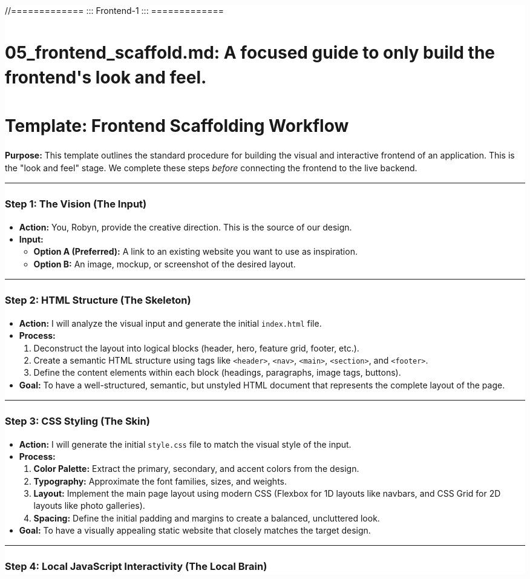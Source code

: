 
//============= ::: Frontend-1 ::: =============

# 05_frontend_scaffold.md: A focused guide to only build the frontend's look and feel.
# Template: Frontend Scaffolding Workflow

**Purpose:** This template outlines the standard procedure for building the visual and interactive frontend of an application. This is the "look and feel" stage. We complete these steps *before* connecting the frontend to the live backend.

---

### **Step 1: The Vision (The Input)**

*   **Action:** You, Robyn, provide the creative direction. This is the source of our design.
*   **Input:**
    *   **Option A (Preferred):** A link to an existing website you want to use as inspiration.
    *   **Option B:** An image, mockup, or screenshot of the desired layout.

---

### **Step 2: HTML Structure (The Skeleton)**

*   **Action:** I will analyze the visual input and generate the initial `index.html` file.
*   **Process:**
    1.  Deconstruct the layout into logical blocks (header, hero, feature grid, footer, etc.).
    2.  Create a semantic HTML structure using tags like `<header>`, `<nav>`, `<main>`, `<section>`, and `<footer>`.
    3.  Define the content elements within each block (headings, paragraphs, image tags, buttons).
*   **Goal:** To have a well-structured, semantic, but unstyled HTML document that represents the complete layout of the page.

---

### **Step 3: CSS Styling (The Skin)**

*   **Action:** I will generate the initial `style.css` file to match the visual style of the input.
*   **Process:**
    1.  **Color Palette:** Extract the primary, secondary, and accent colors from the design.
    2.  **Typography:** Approximate the font families, sizes, and weights.
    3.  **Layout:** Implement the main page layout using modern CSS (Flexbox for 1D layouts like navbars, and CSS Grid for 2D layouts like photo galleries).
    4.  **Spacing:** Define the initial padding and margins to create a balanced, uncluttered look.
*   **Goal:** To have a visually appealing static website that closely matches the target design.

---

### **Step 4: Local JavaScript Interactivity (The Local Brain)**
